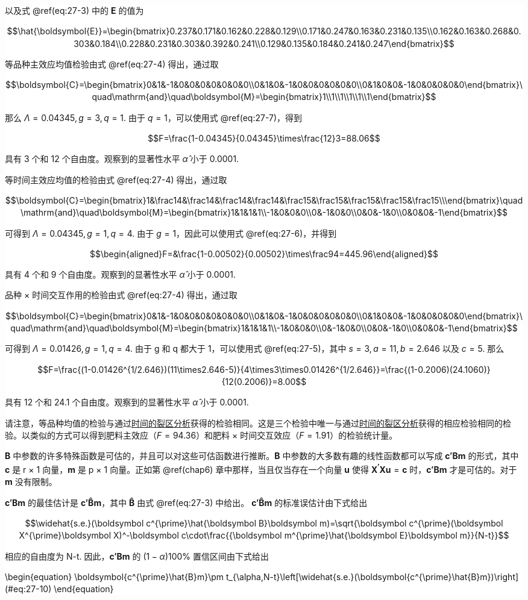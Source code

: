 以及式 \@ref(eq:27-3) 中的 $\boldsymbol E$ 的值为

$$\hat{\boldsymbol{E}}=\begin{bmatrix}0.237&0.171&0.162&0.228&0.129\\0.171&0.247&0.163&0.231&0.135\\0.162&0.163&0.268&0.303&0.184\\0.228&0.231&0.303&0.392&0.241\\0.129&0.135&0.184&0.241&0.247\end{bmatrix}$$

等品种主效应均值检验由式 \@ref(eq:27-4) 得出，通过取

$$\boldsymbol{C}=\begin{bmatrix}0&1&-1&0&0&0&0&0&0&0\\0&1&0&-1&0&0&0&0&0&0\\0&1&0&0&-1&0&0&0&0&0\end{bmatrix}\quad\mathrm{and}\quad\boldsymbol{M}=\begin{bmatrix}1\\1\\1\\1\\1\\1\end{bmatrix}$$

那么 $\Lambda= 0.04345,g = 3,q = 1$. 由于 $q = 1$，可以使用式 \@ref(eq:27-7)，得到

$$F=\frac{1-0.04345}{0.04345}\times\frac{12}3=88.06$$

具有 3 个和 12 个自由度。观察到的显著性水平 $\hat\alpha$ 小于 0.0001.

等时间主效应均值的检验由式 \@ref(eq:27-4) 得出，通过取

$$\boldsymbol{C}=\begin{bmatrix}1&\frac14&\frac14&\frac14&\frac14&\frac15&\frac15&\frac15&\frac15&\frac15\\\end{bmatrix}\quad\mathrm{and}\quad\boldsymbol{M}=\begin{bmatrix}1&1&1&1\\-1&0&0&0\\0&-1&0&0\\0&0&-1&0\\0&0&0&-1\end{bmatrix}$$

可得到 $\Lambda= 0.04345,g=1,q=4$. 由于 $g = 1$，因此可以使用式 \@ref(eq:27-6)，并得到

$$\begin{aligned}F=&\frac{1-0.00502}{0.00502}\times\frac94=445.96\end{aligned}$$

具有 4 个和 9 个自由度。观察到的显著性水平 $\hat\alpha$ 小于 0.0001.

品种 × 时间交互作用的检验由式 \@ref(eq:27-4) 得出，通过取

$$\boldsymbol{C}=\begin{bmatrix}0&1&-1&0&0&0&0&0&0&0\\0&1&0&-1&0&0&0&0&0&0\\0&1&0&0&-1&0&0&0&0&0\end{bmatrix}\quad\mathrm{and}\quad\boldsymbol{M}=\begin{bmatrix}1&1&1&1\\-1&0&0&0\\0&-1&0&0\\0&0&-1&0\\0&0&0&-1\end{bmatrix}$$

可得到 $\Lambda= 0.01426,g=1,q=4$. 由于 g 和 q 都大于 1，可以使用式 \@ref(eq:27-5)，其中 $s = 3,a = 11,b = 2.646$ 以及 $c = 5$. 那么

$$F=\frac{(1-0.01426^{1/2.646})(11\times2.646-5)}{4\times3\times0.01426^{1/2.646}}=\frac{(1-0.2006)(24.1060)}{12(0.2006)}=8.00$$

具有 12 个和 24.1 个自由度。观察到的显著性水平 $\hat\alpha$ 小于 0.0001.

请注意，等品种均值的检验与通过<u>时间的裂区分析</u>获得的检验相同。这是三个检验中唯一与通过<u>时间的裂区分析</u>获得的相应检验相同的检验。以类似的方式可以得到肥料主效应（$F=94.36$）和肥料 × 时间交互效应（$F=1.91$）的检验统计量。

$\boldsymbol{B}$ 中参数的许多特殊函数是可估的，并且可以对这些可估函数进行推断。$\boldsymbol{B}$ 中参数的大多数有趣的线性函数都可以写成 $\boldsymbol{c'Bm}$ 的形式，其中 $\boldsymbol{c}$ 是 r × 1 向量，$\boldsymbol{m}$ 是 p × 1 向量。正如第 \@ref(chap6) 章中那样，当且仅当存在一个向量 $\boldsymbol{u}$ 使得 $\boldsymbol{X^{\prime}}\boldsymbol{X}\boldsymbol{u}=\boldsymbol{c}$ 时，$\boldsymbol{c'Bm}$ 才是可估的。对于 $\boldsymbol m$ 没有限制。

$\boldsymbol{c'Bm}$ 的最佳估计是 $\boldsymbol{c'\hat Bm}$，其中 $\boldsymbol{\hat B}$ 由式 \@ref(eq:27-3) 中给出。 $\boldsymbol{c'\hat Bm}$ 的标准误估计由下式给出

$$\widehat{s.e.}(\boldsymbol c^{\prime}\hat{\boldsymbol B}\boldsymbol m)=\sqrt{\boldsymbol c^{\prime}(\boldsymbol X^{\prime}\boldsymbol X)^-\boldsymbol c\cdot\frac{{\boldsymbol m^{\prime}\hat{\boldsymbol E}\boldsymbol m}}{N-t}}$$

相应的自由度为 N-t. 因此，$\boldsymbol{c'Bm}$ 的 $(1 - \alpha)100\%$ 置信区间由下式给出

\begin{equation}
\boldsymbol{c^{\prime}\hat{B}m}\pm t_{\alpha,N-t}\left[\widehat{s.e.}(\boldsymbol{c^{\prime}\hat{B}m})\right]
(#eq:27-10)
\end{equation}


[^subject]: 本书将 "subject" 译作个体，原因见介绍页的[术语规范](#术语规范)。
[^adjustpvalue]: 原文：but adjust the p-values by adjusting the degrees of freedom corresponding to relevant effect mean squares.
[^crossproduct]: 原文：one first needs the least squares estimates of the parameters in B and an observed residual sum-of-squares and cross-products matrix. 译者在此看得云里雾里的，这句话其实不重要，只需理解接下来的式表达即可。
[^leafareaindex]: 译者注，叶面积指数 = 总绿叶面积 / 土地面积。
[^addictivemodel]: 译者注，加性模型见第 \@ref(chap7) 章。
[^lrtcovariance]: 译者注：这里 “特例” 的意思是，若以 “x<y” 表示 x 是 y 的特例，则 “复合对称 < H-F”，“复合对称 < 非结构化”，“H-F < 非结构化”，“AR(1) < 非结构化”，但 AR(1) 与复合对称结构无特例之关系，AR(1) 也与 H-F 结构也无特例之关系，就无法利用 LRT 进行比较。特例之关系可结合表 \@ref(tab:table27-16) 看出。